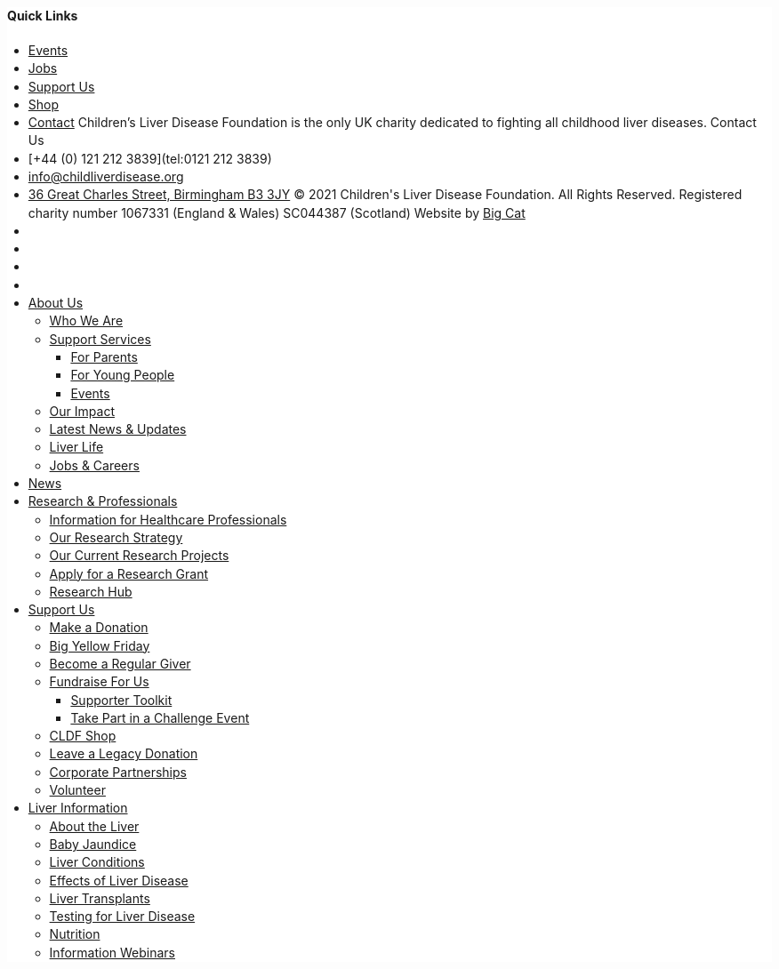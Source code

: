 #### Quick Links
 * [Events](https://childliverdisease.org/events/)
* [Jobs](https://childliverdisease.org/join-the-team/)
* [Support Us](https://childliverdisease.org/support-us/)
* [Shop](https://childliverdisease.org/shop/)
* [Contact](https://childliverdisease.org/contact/)
 Children’s Liver Disease Foundation is the only UK charity dedicated to fighting all childhood liver diseases.
Contact Us
* [+44 (0) 121 212 3839](tel:0121 212 3839)
* [info@childliverdisease.org](mailto:info@childliverdisease.org)
* [36 Great Charles Street, Birmingham B3 3JY](https://www.google.com/maps/place/36+Great+Charles+Street+Queensway,+Birmingham+B3+3JY/@52.4818197,-1.9040938,3a,75y,127.53h,90t/data=!3m6!1e1!3m4!1sdCL8T-0q1vvtChMLh3qyXg!2e0!7i13312!8i6656!4m5!3m4!1s0x4870bc8ce3d31d0f:0x48d9f4c532f77ec7!8m2!3d52.4817207!4d-1.9038756)
© 2021 Children's Liver Disease Foundation. All Rights Reserved. Registered charity number 1067331 (England & Wales) SC044387 (Scotland) Website by [Big Cat](https://bigcatagency.com/) 
* 
* 
* 
* 
* [About Us](https://childliverdisease.org/about-us/)
	+ [Who We Are](https://childliverdisease.org/about-us/)
	+ [Support Services](https://childliverdisease.org/parents/)
		- [For Parents](https://childliverdisease.org/parents/)
		- [For Young People](https://childliverdisease.org/young-people/)
		- [Events](https://childliverdisease.org/events/)
	+ [Our Impact](https://childliverdisease.org/impact-report/)
	+ [Latest News & Updates](https://childliverdisease.org/news-centre/)
	+ [Liver Life](https://childliverdisease.org/liver-life/)
	+ [Jobs & Careers](https://childliverdisease.org/join-the-team/)
* [News](https://childliverdisease.org/news-centre/)
* [Research & Professionals](https://childliverdisease.org/research/)
	+ [Information for Healthcare Professionals](https://childliverdisease.org/health-professionals/)
	+ [Our Research Strategy](https://childliverdisease.org/research/#Research-Strategy)
	+ [Our Current Research Projects](https://childliverdisease.org/research/#current-research-projects)
	+ [Apply for a Research Grant](https://childliverdisease.org/research/#Research-Grants)
	+ [Research Hub](https://childliverdisease.org/research/research-hub/)
* [Support Us](https://childliverdisease.org/support-us/)
	+ [Make a Donation](https://childliverdisease.org/donate/)
	+ [Big Yellow Friday](https://childliverdisease.org/support-us/big-yellow-friday/)
	+ [Become a Regular Giver](https://childliverdisease.org/regular-giving/)
	+ [Fundraise For Us](https://childliverdisease.org/support-us/fundraise-for-us/organise-your-own/)
		- [Supporter Toolkit](https://childliverdisease.org/support-us/supporter-toolkit/)
		- [Take Part in a Challenge Event](https://childliverdisease.org/support-us/fundraise-for-us/challenges/)
	+ [CLDF Shop](https://childliverdisease.org/shop/)
	+ [Leave a Legacy Donation](https://childliverdisease.org/support-us/donate-to-us/gifts-in-wills/)
	+ [Corporate Partnerships](https://childliverdisease.org/support-us/fundraise-for-us/corporate-partnerships/)
	+ [Volunteer](https://childliverdisease.org/support-us/volunteer/)
* [Liver Information](https://childliverdisease.org/liver-information/)
	+ [About the Liver](https://childliverdisease.org/liver-information/about-the-liver/)
	+ [Baby Jaundice](https://childliverdisease.org/liver-information/baby-jaundice/)
	+ [Liver Conditions](https://childliverdisease.org/liver-information/childhood-liver-conditions/)
	+ [Effects of Liver Disease](https://childliverdisease.org/liver-information/effects-of-liver-disease/)
	+ [Liver Transplants](https://childliverdisease.org/liver-information/transplant/)
	+ [Testing for Liver Disease](https://childliverdisease.org/liver-information/tests-and-investigations/)
	+ [Nutrition](https://childliverdisease.org/liver-information/nutrition/)
	+ [Information Webinars](https://childliverdisease.org/liver-information/webinars/)
